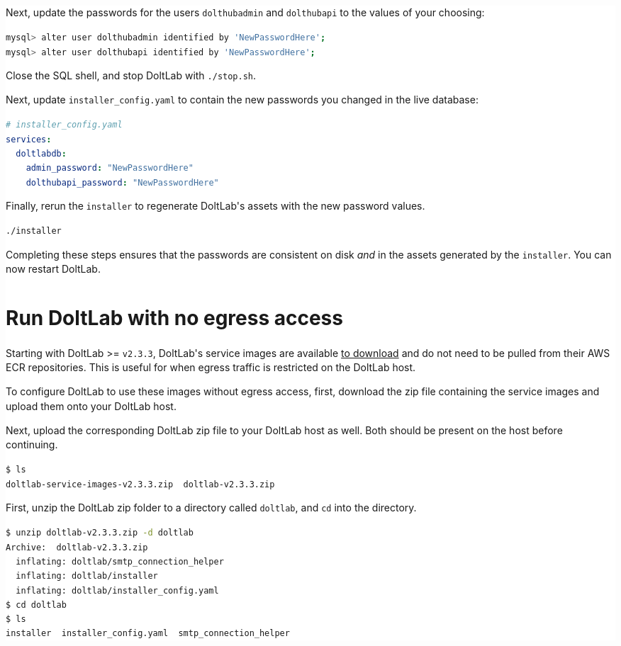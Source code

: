 Next, update the passwords for the users `dolthubadmin` and `dolthubapi` to the values of your choosing:

```bash
mysql> alter user dolthubadmin identified by 'NewPasswordHere';
mysql> alter user dolthubapi identified by 'NewPasswordHere';
```

Close the SQL shell, and stop DoltLab with `./stop.sh`.

Next, update `installer_config.yaml` to contain the new passwords you changed in the live database:

```yaml
# installer_config.yaml
services:
  doltlabdb:
    admin_password: "NewPasswordHere"
    dolthubapi_password: "NewPasswordHere"
```

Finally, rerun the `installer` to regenerate DoltLab's assets with the new password values.

```bash
./installer
```

Completing these steps ensures that the passwords are consistent on disk _and_ in the assets generated by the `installer`. You can now restart DoltLab.

# Run DoltLab with no egress access

Starting with DoltLab >= `v2.3.3`, DoltLab's service images are available [to download](https://github.com/dolthub/doltlab-issues/releases/tag/v2.3.3) and do not need to be pulled from their AWS ECR repositories. This is useful for when egress traffic is restricted on the DoltLab host.

To configure DoltLab to use these images without egress access, first, download the zip file containing the service images and upload them onto your DoltLab host.

Next, upload the corresponding DoltLab zip file to your DoltLab host as well. Both should be present on the host before continuing.

```bash
$ ls
doltlab-service-images-v2.3.3.zip  doltlab-v2.3.3.zip
```

First, unzip the DoltLab zip folder to a directory called `doltlab`, and `cd` into the directory.

```bash
$ unzip doltlab-v2.3.3.zip -d doltlab
Archive:  doltlab-v2.3.3.zip
  inflating: doltlab/smtp_connection_helper  
  inflating: doltlab/installer       
  inflating: doltlab/installer_config.yaml  
$ cd doltlab
$ ls
installer  installer_config.yaml  smtp_connection_helper
```
